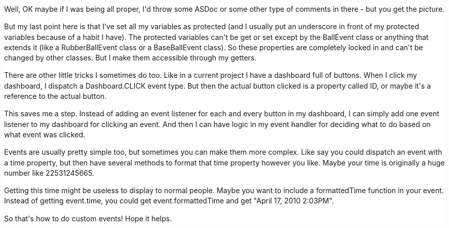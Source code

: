 Well, OK maybe if I was being all proper, I'd throw some ASDoc or some other type of comments in there - but you get the picture.

But my last point here is that I've set all my variables as protected (and I usually put an underscore in front of my protected variables because of a habit I have). The protected variables can't be get or set except by the BallEvent class or anything that extends it (like a RubberBallEvent class or a BaseBallEvent class). So these properties are completely locked in and can't be changed by other classes. But I make them accessible through my getters.

There are other little tricks I sometimes do too. Like in a current project I have a dashboard full of buttons. When I click my dashboard, I dispatch a Dashboard.CLICK event type. But then the actual button clicked is a property called ID, or maybe it's a reference to the actual button.

This saves me a step. Instead of adding an event listener for each and every button in my dashboard, I can simply add one event listener to my dashboard for clicking an event. And then I can have logic in my event handler for deciding what to do based on what event was clicked.

Events are usually pretty simple too, but sometimes you can make them more complex. Like say you could dispatch an event with a time property, but then have several methods to format that time property however you like. Maybe your time is originally a huge number like 22531245665.

Getting this time might be useless to display to normal people. Maybe you want to include a formattedTime function in your event. Instead of getting event.time, you could get event.formattedTime and get "April 17, 2010 2:03PM".

So that's how to do custom events! Hope it helps.
